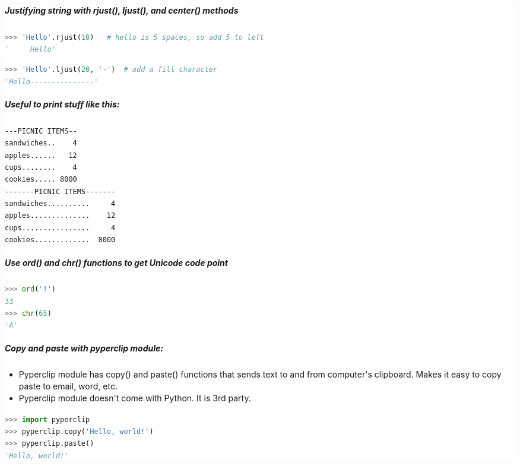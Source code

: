 
##### Justifying string with rjust(), ljust(), and center() methods
```py
>>> 'Hello'.rjust(10)   # hello is 5 spaces, so add 5 to left
'     Hello'
```

```py
>>> 'Hello'.ljust(20, '-')  # add a fill character
'Hello---------------'
```

##### Useful to print stuff like this:
```
---PICNIC ITEMS--
sandwiches..    4
apples......   12
cups........    4
cookies..... 8000
-------PICNIC ITEMS-------
sandwiches..........     4
apples..............    12
cups................     4
cookies.............  8000
```


##### Use ord() and chr() functions to get Unicode code point
```py
>>> ord('!')
33
>>> chr(65)
'A'
```


##### Copy and paste with pyperclip module:
- Pyperclip module has copy() and paste() functions that sends text to and from computer's clipboard. Makes it easy to copy paste to email, word, etc.
- Pyperclip module doesn't come with Python. It is 3rd party.
```py
>>> import pyperclip
>>> pyperclip.copy('Hello, world!')
>>> pyperclip.paste()
'Hello, world!'
```













